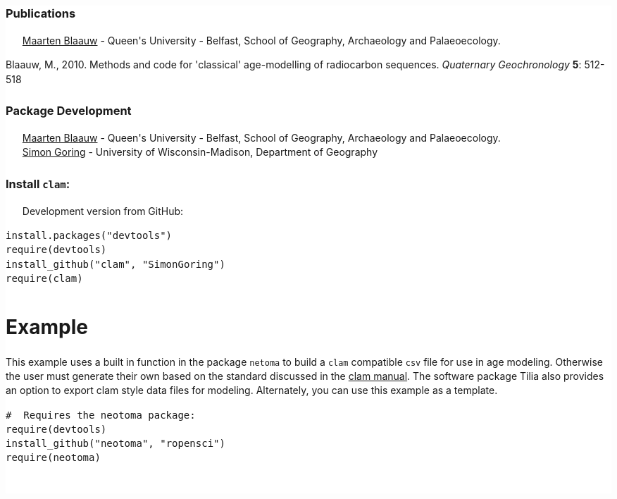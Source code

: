 <h3>
<a id="user-content-publications" class="anchor" href="#publications" aria-hidden="true"><span class="octicon octicon-link"></span></a>Publications</h3>

<ul class="task-list">
<li>
<a href="http://chrono.qub.ac.uk/blaauw/">Maarten Blaauw</a> - Queen's University - Belfast, School of Geography, Archaeology and Palaeoecology.</li>
</ul>

<p>Blaauw, M., 2010. Methods and code for 'classical' age-modelling of radiocarbon sequences. <em>Quaternary Geochronology</em> <strong>5</strong>: 512-518</p>

<h3>
<a id="user-content-package-development" class="anchor" href="#package-development" aria-hidden="true"><span class="octicon octicon-link"></span></a>Package Development</h3>

<ul class="task-list">
<li>
<a href="http://chrono.qub.ac.uk/blaauw/">Maarten Blaauw</a> - Queen's University - Belfast, School of Geography, Archaeology and Palaeoecology.</li>
<li>
<a href="http://downwithtime.wordpress.com">Simon Goring</a> - University of Wisconsin-Madison, Department of Geography</li>
</ul>

<h3>
<a id="user-content-install-clam" class="anchor" href="#install-clam" aria-hidden="true"><span class="octicon octicon-link"></span></a>Install <code>clam</code>:</h3>

<ul class="task-list">
<li>Development version from GitHub:</li>
</ul>

<div class="highlight highlight-coffee"><pre>install.packages(<span class="pl-s"><span class="pl-pds">"</span>devtools<span class="pl-pds">"</span></span>)
<span class="pl-c1">require</span>(devtools)
install_github(<span class="pl-s"><span class="pl-pds">"</span>clam<span class="pl-pds">"</span></span>, <span class="pl-s"><span class="pl-pds">"</span>SimonGoring<span class="pl-pds">"</span></span>)
<span class="pl-c1">require</span>(clam)</pre></div>

<h1>
<a id="user-content-example" class="anchor" href="#example" aria-hidden="true"><span class="octicon octicon-link"></span></a>Example</h1>

<p>This example uses a built in function in the package <code>netoma</code> to build a <code>clam</code> compatible <code>csv</code> file for use in age modeling.  Otherwise the user must generate their own based on the standard discussed in the <a href="http://chrono.qub.ac.uk/blaauw/clam.html">clam manual</a>.  The software package Tilia also provides an option to export clam style data files for modeling.  Alternately, you can use this example as a template.</p>

<div class="highlight highlight-coffee"><pre><span class="pl-c">#  Requires the neotoma package:</span>
<span class="pl-c1">require</span>(devtools)
install_github(<span class="pl-s"><span class="pl-pds">"</span>neotoma<span class="pl-pds">"</span></span>, <span class="pl-s"><span class="pl-pds">"</span>ropensci<span class="pl-pds">"</span></span>)
<span class="pl-c1">require</span>(neotoma)
